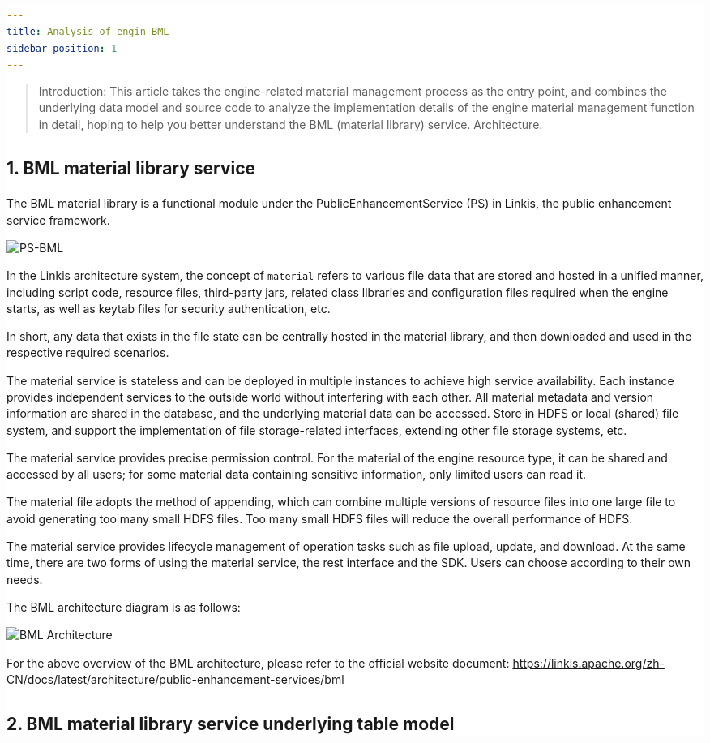 ```yaml
---
title: Analysis of engin BML
sidebar_position: 1
---
```


> Introduction: This article takes the engine-related material management process as the entry point, and combines the underlying data model and source code to analyze the implementation details of the engine material management function in detail, hoping to help you better understand the BML (material library) service. Architecture.

## 1. BML material library service

The BML material library is a functional module under the PublicEnhancementService (PS) in Linkis, the public enhancement service framework.

![PS-BML](/Images/Architecture/Public_Enhancement_Service/engine_bml/PS-BML.png)

In the Linkis architecture system, the concept of `material` refers to various file data that are stored and hosted in a unified manner, including script code, resource files, third-party jars, related class libraries and configuration files required when the engine starts, as well as keytab files for security authentication, etc.

In short, any data that exists in the file state can be centrally hosted in the material library, and then downloaded and used in the respective required scenarios.

The material service is stateless and can be deployed in multiple instances to achieve high service availability. Each instance provides independent services to the outside world without interfering with each other. All material metadata and version information are shared in the database, and the underlying material data can be accessed. Store in HDFS or local (shared) file system, and support the implementation of file storage-related interfaces, extending other file storage systems, etc.

The material service provides precise permission control. For the material of the engine resource type, it can be shared and accessed by all users; for some material data containing sensitive information, only limited users can read it.

The material file adopts the method of appending, which can combine multiple versions of resource files into one large file to avoid generating too many small HDFS files. Too many small HDFS files will reduce the overall performance of HDFS.

The material service provides lifecycle management of operation tasks such as file upload, update, and download. At the same time, there are two forms of using the material service, the rest interface and the SDK. Users can choose according to their own needs.

The BML architecture diagram is as follows:

![BML Architecture](/Images/Architecture/Public_Enhancement_Service/engine_bml/bml-jiagou.png)

For the above overview of the BML architecture, please refer to the official website document: <https://linkis.apache.org/zh-CN/docs/latest/architecture/public-enhancement-services/bml>

## 2. BML material library service underlying table model
